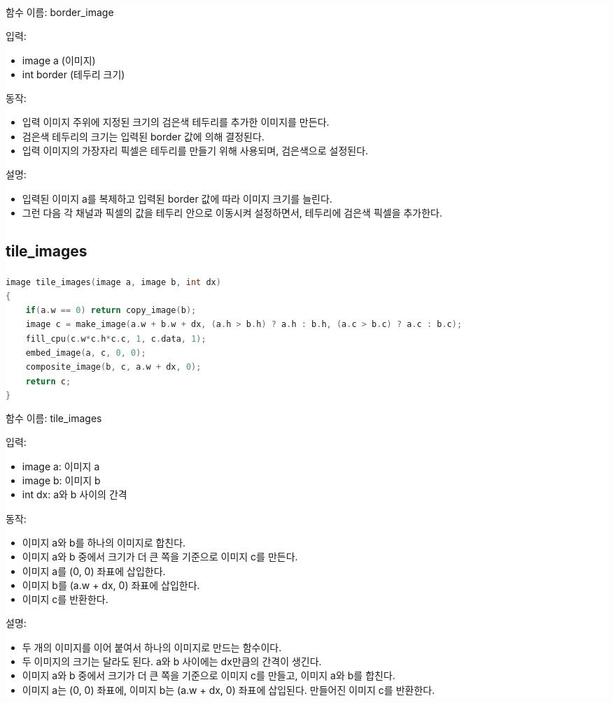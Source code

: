 함수 이름: border\_image&#x20;

입력:&#x20;

* image a (이미지)
* int border (테두리 크기)&#x20;

동작:&#x20;

* 입력 이미지 주위에 지정된 크기의 검은색 테두리를 추가한 이미지를 만든다.&#x20;
* 검은색 테두리의 크기는 입력된 border 값에 의해 결정된다.&#x20;
* 입력 이미지의 가장자리 픽셀은 테두리를 만들기 위해 사용되며, 검은색으로 설정된다.&#x20;

설명:&#x20;

* 입력된 이미지 a를 복제하고 입력된 border 값에 따라 이미지 크기를 늘린다.&#x20;
* 그런 다음 각 채널과 픽셀의 값을 테두리 안으로 이동시켜 설정하면서, 테두리에 검은색 픽셀을 추가한다.



## tile\_images

```c
image tile_images(image a, image b, int dx)
{
    if(a.w == 0) return copy_image(b);
    image c = make_image(a.w + b.w + dx, (a.h > b.h) ? a.h : b.h, (a.c > b.c) ? a.c : b.c);
    fill_cpu(c.w*c.h*c.c, 1, c.data, 1);
    embed_image(a, c, 0, 0);
    composite_image(b, c, a.w + dx, 0);
    return c;
}
```

함수 이름: tile\_images

입력:

* image a: 이미지 a
* image b: 이미지 b
* int dx: a와 b 사이의 간격

동작:

* 이미지 a와 b를 하나의 이미지로 합친다.
* 이미지 a와 b 중에서 크기가 더 큰 쪽을 기준으로 이미지 c를 만든다.
* 이미지 a를 (0, 0) 좌표에 삽입한다.
* 이미지 b를 (a.w + dx, 0) 좌표에 삽입한다.
* 이미지 c를 반환한다.

설명:&#x20;

* 두 개의 이미지를 이어 붙여서 하나의 이미지로 만드는 함수이다.&#x20;
* 두 이미지의 크기는 달라도 된다. a와 b 사이에는 dx만큼의 간격이 생긴다.&#x20;
* 이미지 a와 b 중에서 크기가 더 큰 쪽을 기준으로 이미지 c를 만들고, 이미지 a와 b를 합친다.&#x20;
* 이미지 a는 (0, 0) 좌표에, 이미지 b는 (a.w + dx, 0) 좌표에 삽입된다. 만들어진 이미지 c를 반환한다.


